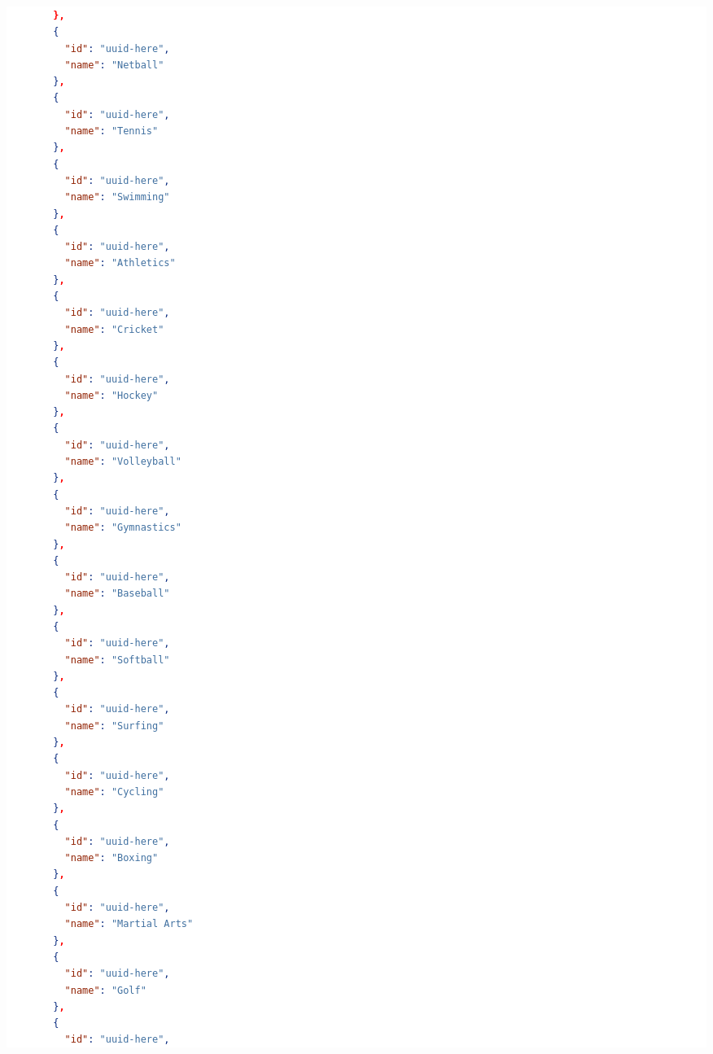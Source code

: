 ```json
        },
        {
          "id": "uuid-here",
          "name": "Netball"
        },
        {
          "id": "uuid-here",
          "name": "Tennis"
        },
        {
          "id": "uuid-here",
          "name": "Swimming"
        },
        {
          "id": "uuid-here",
          "name": "Athletics"
        },
        {
          "id": "uuid-here",
          "name": "Cricket"
        },
        {
          "id": "uuid-here",
          "name": "Hockey"
        },
        {
          "id": "uuid-here",
          "name": "Volleyball"
        },
        {
          "id": "uuid-here",
          "name": "Gymnastics"
        },
        {
          "id": "uuid-here",
          "name": "Baseball"
        },
        {
          "id": "uuid-here",
          "name": "Softball"
        },
        {
          "id": "uuid-here",
          "name": "Surfing"
        },
        {
          "id": "uuid-here",
          "name": "Cycling"
        },
        {
          "id": "uuid-here",
          "name": "Boxing"
        },
        {
          "id": "uuid-here",
          "name": "Martial Arts"
        },
        {
          "id": "uuid-here",
          "name": "Golf"
        },
        {
          "id": "uuid-here",
```